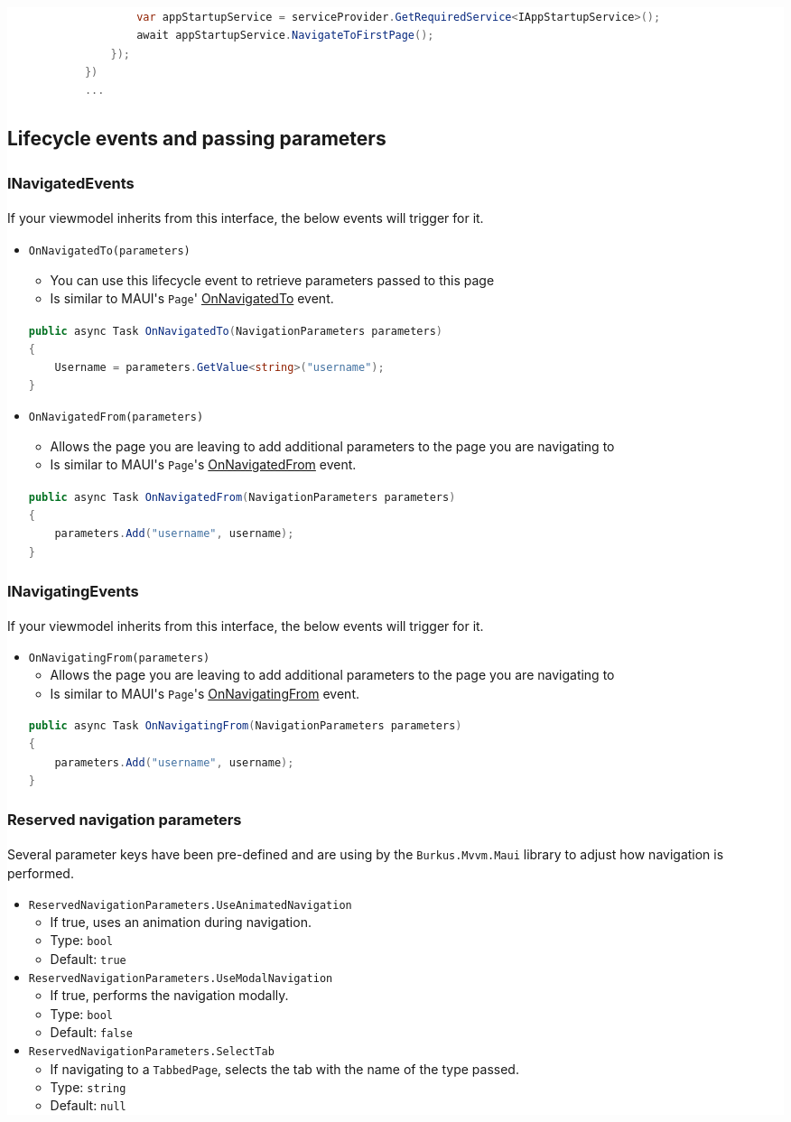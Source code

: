 ```csharp
                    var appStartupService = serviceProvider.GetRequiredService<IAppStartupService>();
                    await appStartupService.NavigateToFirstPage();
                });
            })
            ...
```

## Lifecycle events and passing parameters
### INavigatedEvents
If your viewmodel inherits from this interface, the below events will trigger for it.
- `OnNavigatedTo(parameters)`
  - You can use this lifecycle event to retrieve parameters passed to this page
  - Is similar to MAUI's `Page`' [OnNavigatedTo](https://learn.microsoft.com/en-us/dotnet/api/microsoft.maui.controls.page.onnavigatedto) event.
  ``` csharp
  public async Task OnNavigatedTo(NavigationParameters parameters)
  {
      Username = parameters.GetValue<string>("username");
  }
  ```

- `OnNavigatedFrom(parameters)`
  - Allows the page you are leaving to add additional parameters to the page you are navigating to
  - Is similar to MAUI's `Page`'s [OnNavigatedFrom](https://learn.microsoft.com/en-us/dotnet/api/microsoft.maui.controls.page.onnavigatedfrom) event.
  ``` csharp
  public async Task OnNavigatedFrom(NavigationParameters parameters)
  {
      parameters.Add("username", username);   
  }
  ```

### INavigatingEvents
If your viewmodel inherits from this interface, the below events will trigger for it.
- `OnNavigatingFrom(parameters)`
  - Allows the page you are leaving to add additional parameters to the page you are navigating to
  - Is similar to MAUI's `Page`'s [OnNavigatingFrom](https://learn.microsoft.com/en-us/dotnet/api/microsoft.maui.controls.page.onnavigatingfrom) event.
  ``` csharp
  public async Task OnNavigatingFrom(NavigationParameters parameters)
  {
      parameters.Add("username", username);   
  }
  ```
### Reserved navigation parameters
Several parameter keys have been pre-defined and are using by the `Burkus.Mvvm.Maui` library to adjust how navigation is performed.

- `ReservedNavigationParameters.UseAnimatedNavigation`
  - If true, uses an animation during navigation.
  - Type: `bool`
  - Default: `true`
- `ReservedNavigationParameters.UseModalNavigation`
  - If true, performs the navigation modally.
  - Type: `bool`
  - Default: `false`
- `ReservedNavigationParameters.SelectTab` 
  - If navigating to a `TabbedPage`, selects the tab with the name of the type passed.
  - Type: `string`
  - Default: `null`
